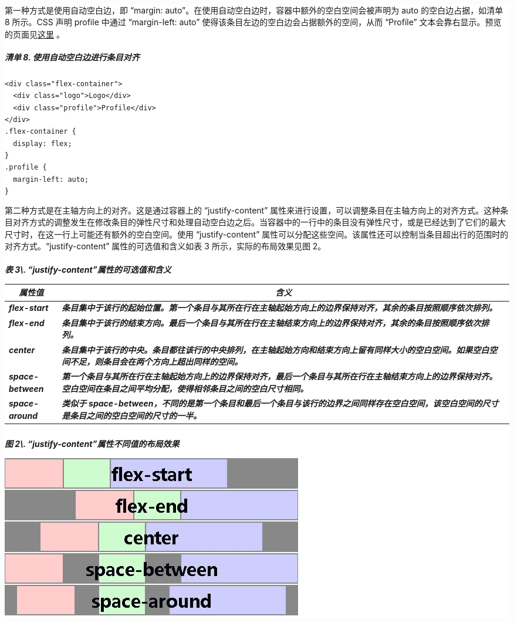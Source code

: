 第一种方式是使用自动空白边，即 “margin: auto”。在使用自动空白边时，容器中额外的空白空间会被声明为 auto 的空白边占据，如清单 8 所示。CSS 声明 profile 中通过 “margin-left: auto” 使得该条目左边的空白边会占据额外的空间，从而 “Profile” 文本会靠右显示。预览的页面见[这里](http://codepen.io/alexcheng/full/xtDJu) 。

##### 清单 8\. 使用自动空白边进行条目对齐

```
<div class="flex-container">
  <div class="logo">Logo</div>
  <div class="profile">Profile</div>
</div>
.flex-container {
  display: flex;
}
.profile {
  margin-left: auto;
} 
```

第二种方式是在主轴方向上的对齐。这是通过容器上的 “justify-content” 属性来进行设置，可以调整条目在主轴方向上的对齐方式。这种条目对齐方式的调整发生在修改条目的弹性尺寸和处理自动空白边之后。当容器中的一行中的条目没有弹性尺寸，或是已经达到了它们的最大尺寸时，在这一行上可能还有额外的空白空间。使用 “justify-content” 属性可以分配这些空间。该属性还可以控制当条目超出行的范围时的对齐方式。“justify-content” 属性的可选值和含义如表 3 所示，实际的布局效果见图 2。

<h5 id=”表-3-” justify-content”属性的可选值和含义>表 3\. “justify-content”属性的可选值和含义

| 属性值 | 含义 |
| --- | --- |
| flex-start | 条目集中于该行的起始位置。第一个条目与其所在行在主轴起始方向上的边界保持对齐，其余的条目按照顺序依次排列。 |
| flex-end | 条目集中于该行的结束方向。最后一个条目与其所在行在主轴结束方向上的边界保持对齐，其余的条目按照顺序依次排列。 |
| center | 条目集中于该行的中央。条目都往该行的中央排列，在主轴起始方向和结束方向上留有同样大小的空白空间。如果空白空间不足，则条目会在两个方向上超出同样的空间。 |
| space-between | 第一个条目与其所在行在主轴起始方向上的边界保持对齐，最后一个条目与其所在行在主轴结束方向上的边界保持对齐。空白空间在条目之间平均分配，使得相邻条目之间的空白尺寸相同。 |
| space-around | 类似于 space-between，不同的是第一个条目和最后一个条目与该行的边界之间同样存在空白空间，该空白空间的尺寸是条目之间的空白空间的尺寸的一半。 |

<h5 id=”图-2-” justify-content”属性不同值的布局效果>图 2\. “justify-content”属性不同值的布局效果

!["justify-content”属性不同值的布局效果](img/1f349d048001224629b1bfc53ccfa516.png)
